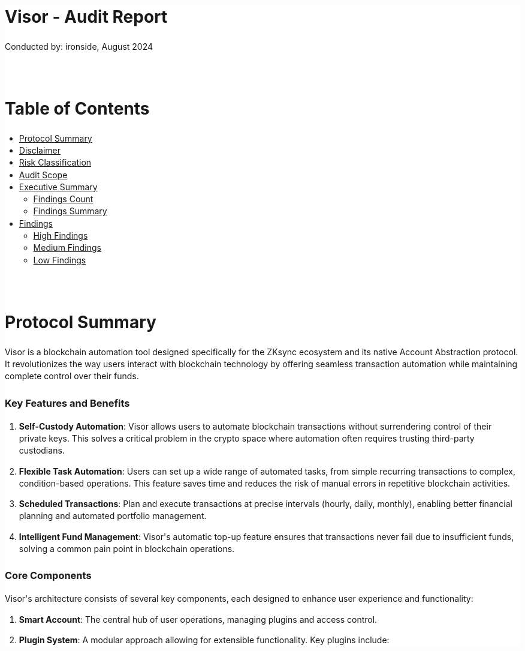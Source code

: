 # Visor - Audit Report

Conducted by: ironside, August 2024

<br>

# Table of Contents

- [Protocol Summary](#protocol-summary)
- [Disclaimer](#disclaimer)
- [Risk Classification](#risk-classification)
- [Audit Scope](#audit-scope)
- [Executive Summary](#executive-summary)
  - [Findings Count](#findings-count)
  - [Findings Summary](#findings-summary)
- [Findings](#findings)
  - [High Findings](#high-findings)
  - [Medium Findings](#medium-findings)
  - [Low Findings](#low-findings)

<br>

# Protocol Summary

Visor is a blockchain automation tool designed specifically for the ZKsync ecosystem and its native Account Abstraction protocol. It revolutionizes the way users interact with blockchain technology by offering seamless transaction automation while maintaining complete control over their funds.

### Key Features and Benefits

1. **Self-Custody Automation**: Visor allows users to automate blockchain transactions without surrendering control of their private keys. This solves a critical problem in the crypto space where automation often requires trusting third-party custodians.

2. **Flexible Task Automation**: Users can set up a wide range of automated tasks, from simple recurring transactions to complex, condition-based operations. This feature saves time and reduces the risk of manual errors in repetitive blockchain activities.

3. **Scheduled Transactions**: Plan and execute transactions at precise intervals (hourly, daily, monthly), enabling better financial planning and automated portfolio management.

4. **Intelligent Fund Management**: Visor's automatic top-up feature ensures that transactions never fail due to insufficient funds, solving a common pain point in blockchain operations.

### Core Components

Visor's architecture consists of several key components, each designed to enhance user experience and functionality:

1. **Smart Account**: The central hub of user operations, managing plugins and access control.

2. **Plugin System**: A modular approach allowing for extensible functionality. Key plugins include:
